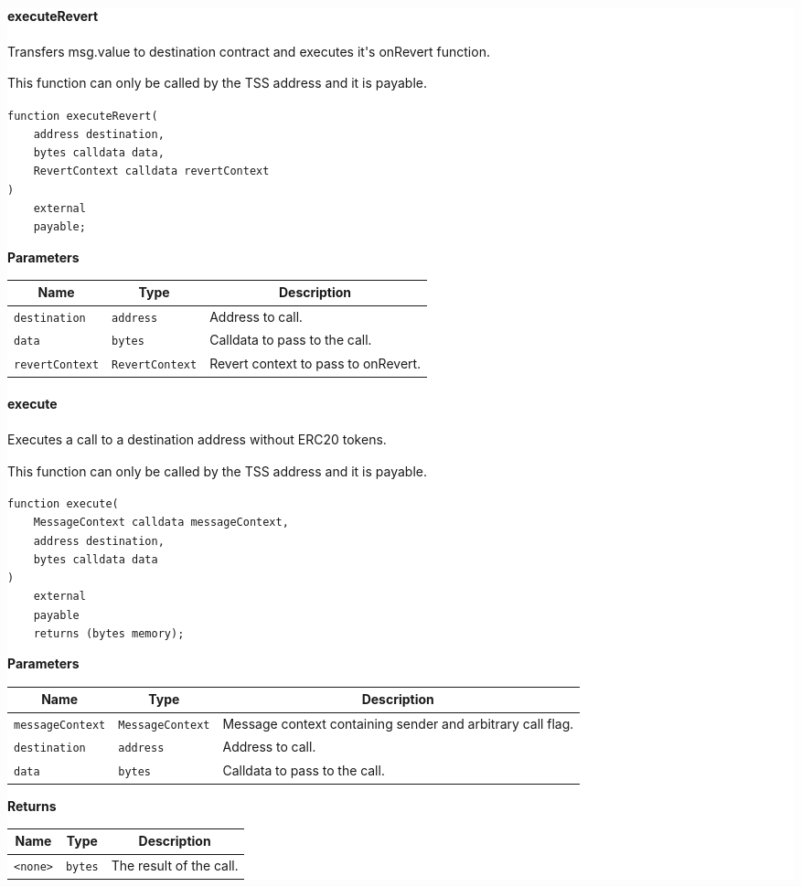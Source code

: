 
#### executeRevert

Transfers msg.value to destination contract and executes it's onRevert function.

This function can only be called by the TSS address and it is payable.


```solidity
function executeRevert(
    address destination,
    bytes calldata data,
    RevertContext calldata revertContext
)
    external
    payable;
```
**Parameters**

|Name|Type|Description|
|----|----|-----------|
|`destination`|`address`|Address to call.|
|`data`|`bytes`|Calldata to pass to the call.|
|`revertContext`|`RevertContext`|Revert context to pass to onRevert.|


#### execute

Executes a call to a destination address without ERC20 tokens.

This function can only be called by the TSS address and it is payable.


```solidity
function execute(
    MessageContext calldata messageContext,
    address destination,
    bytes calldata data
)
    external
    payable
    returns (bytes memory);
```
**Parameters**

|Name|Type|Description|
|----|----|-----------|
|`messageContext`|`MessageContext`|Message context containing sender and arbitrary call flag.|
|`destination`|`address`|Address to call.|
|`data`|`bytes`|Calldata to pass to the call.|

**Returns**

|Name|Type|Description|
|----|----|-----------|
|`<none>`|`bytes`|The result of the call.|

